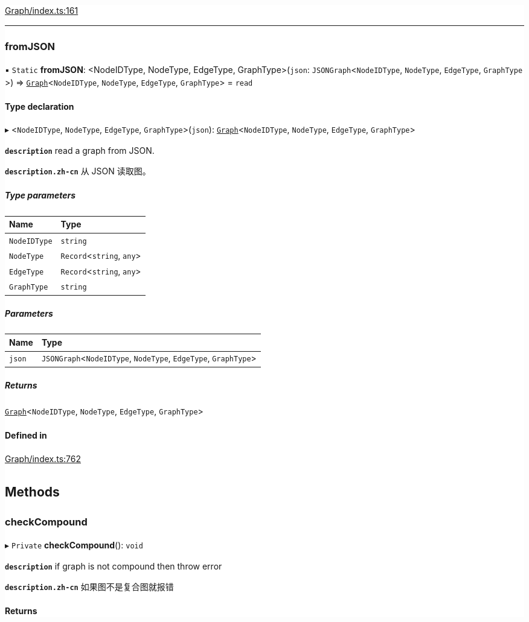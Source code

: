 [Graph/index.ts:161](https://github.com/antvis/graphlib/blob/7513e82/src/Graph/index.ts#L161)

___

### fromJSON

▪ `Static` **fromJSON**: <NodeIDType, NodeType, EdgeType, GraphType\>(`json`: `JSONGraph`<`NodeIDType`, `NodeType`, `EdgeType`, `GraphType`\>) => [`Graph`](Graph.md)<`NodeIDType`, `NodeType`, `EdgeType`, `GraphType`\> = `read`

#### Type declaration

▸ <`NodeIDType`, `NodeType`, `EdgeType`, `GraphType`\>(`json`): [`Graph`](Graph.md)<`NodeIDType`, `NodeType`, `EdgeType`, `GraphType`\>

**`description`** read a graph from JSON.

**`description.zh-cn`** 从 JSON 读取图。

##### Type parameters

| Name | Type |
| :------ | :------ |
| `NodeIDType` | `string` |
| `NodeType` | `Record`<`string`, `any`\> |
| `EdgeType` | `Record`<`string`, `any`\> |
| `GraphType` | `string` |

##### Parameters

| Name | Type |
| :------ | :------ |
| `json` | `JSONGraph`<`NodeIDType`, `NodeType`, `EdgeType`, `GraphType`\> |

##### Returns

[`Graph`](Graph.md)<`NodeIDType`, `NodeType`, `EdgeType`, `GraphType`\>

#### Defined in

[Graph/index.ts:762](https://github.com/antvis/graphlib/blob/7513e82/src/Graph/index.ts#L762)

## Methods

### checkCompound

▸ `Private` **checkCompound**(): `void`

**`description`** if graph is not compound then throw error

**`description.zh-cn`** 如果图不是复合图就报错

#### Returns
